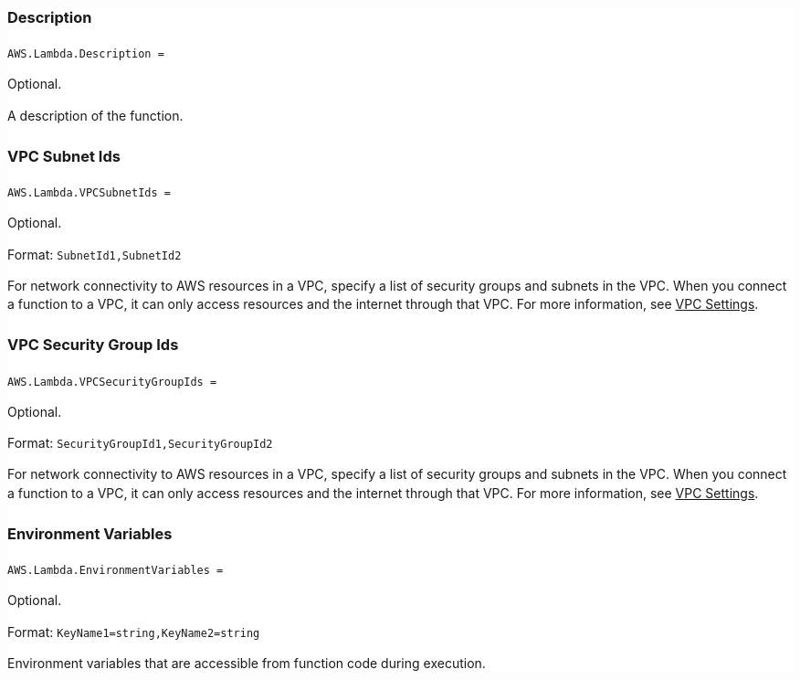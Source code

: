 </div>
        
<div class="param">

### Description

`AWS.Lambda.Description = `

Optional.

A description of the function.

</div>
        
<div class="param">

### VPC Subnet Ids

`AWS.Lambda.VPCSubnetIds = `

Optional.

Format: `SubnetId1,SubnetId2`

For network connectivity to AWS resources in a VPC, specify a list of security groups and subnets in the VPC. When you connect a function to a VPC, it can only access resources and the internet through that VPC. For more information, see [VPC Settings](https://docs.aws.amazon.com/lambda/latest/dg/configuration-vpc.html).

</div>
        
<div class="param">

### VPC Security Group Ids

`AWS.Lambda.VPCSecurityGroupIds = `

Optional.

Format: `SecurityGroupId1,SecurityGroupId2`

For network connectivity to AWS resources in a VPC, specify a list of security groups and subnets in the VPC. When you connect a function to a VPC, it can only access resources and the internet through that VPC. For more information, see [VPC Settings](https://docs.aws.amazon.com/lambda/latest/dg/configuration-vpc.html).

</div>
        
<div class="param">

### Environment Variables

`AWS.Lambda.EnvironmentVariables = `

Optional.

Format: `KeyName1=string,KeyName2=string`

Environment variables that are accessible from function code during execution.
